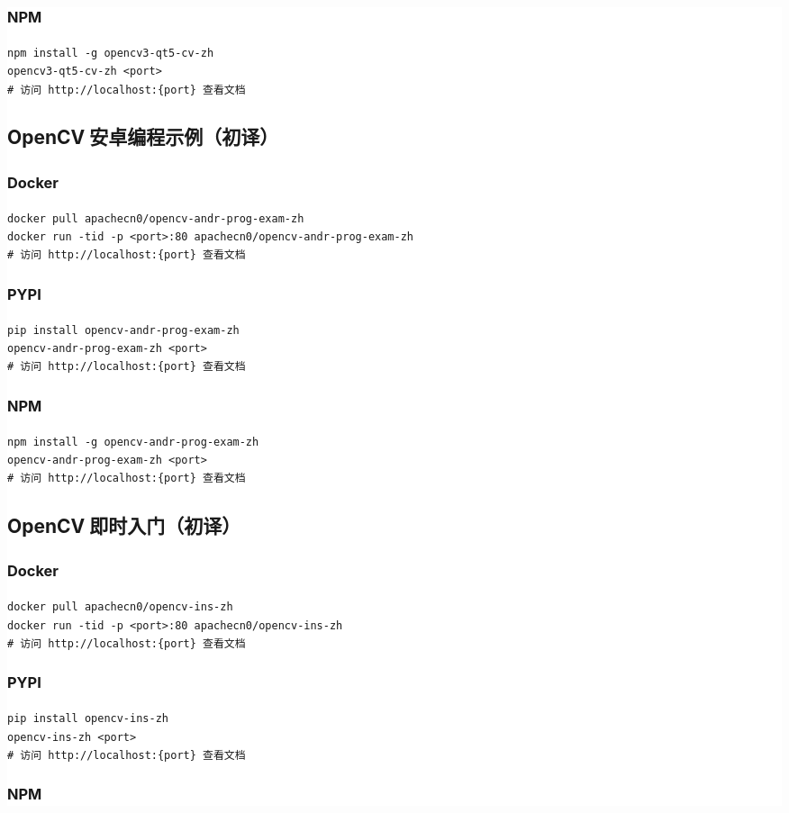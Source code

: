 ### NPM

```
npm install -g opencv3-qt5-cv-zh
opencv3-qt5-cv-zh <port>
# 访问 http://localhost:{port} 查看文档
```

## OpenCV 安卓编程示例（初译）

### Docker

```
docker pull apachecn0/opencv-andr-prog-exam-zh
docker run -tid -p <port>:80 apachecn0/opencv-andr-prog-exam-zh
# 访问 http://localhost:{port} 查看文档
```

### PYPI

```
pip install opencv-andr-prog-exam-zh
opencv-andr-prog-exam-zh <port>
# 访问 http://localhost:{port} 查看文档
```

### NPM

```
npm install -g opencv-andr-prog-exam-zh
opencv-andr-prog-exam-zh <port>
# 访问 http://localhost:{port} 查看文档
```

## OpenCV 即时入门（初译）

### Docker

```
docker pull apachecn0/opencv-ins-zh
docker run -tid -p <port>:80 apachecn0/opencv-ins-zh
# 访问 http://localhost:{port} 查看文档
```

### PYPI

```
pip install opencv-ins-zh
opencv-ins-zh <port>
# 访问 http://localhost:{port} 查看文档
```

### NPM
